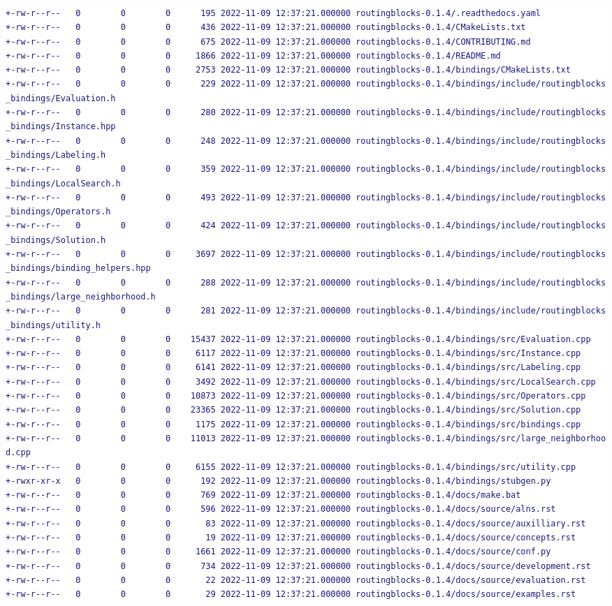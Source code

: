 ```diff
+-rw-r--r--   0        0        0      195 2022-11-09 12:37:21.000000 routingblocks-0.1.4/.readthedocs.yaml
+-rw-r--r--   0        0        0      436 2022-11-09 12:37:21.000000 routingblocks-0.1.4/CMakeLists.txt
+-rw-r--r--   0        0        0      675 2022-11-09 12:37:21.000000 routingblocks-0.1.4/CONTRIBUTING.md
+-rw-r--r--   0        0        0     1866 2022-11-09 12:37:21.000000 routingblocks-0.1.4/README.md
+-rw-r--r--   0        0        0     2753 2022-11-09 12:37:21.000000 routingblocks-0.1.4/bindings/CMakeLists.txt
+-rw-r--r--   0        0        0      229 2022-11-09 12:37:21.000000 routingblocks-0.1.4/bindings/include/routingblocks_bindings/Evaluation.h
+-rw-r--r--   0        0        0      280 2022-11-09 12:37:21.000000 routingblocks-0.1.4/bindings/include/routingblocks_bindings/Instance.hpp
+-rw-r--r--   0        0        0      248 2022-11-09 12:37:21.000000 routingblocks-0.1.4/bindings/include/routingblocks_bindings/Labeling.h
+-rw-r--r--   0        0        0      359 2022-11-09 12:37:21.000000 routingblocks-0.1.4/bindings/include/routingblocks_bindings/LocalSearch.h
+-rw-r--r--   0        0        0      493 2022-11-09 12:37:21.000000 routingblocks-0.1.4/bindings/include/routingblocks_bindings/Operators.h
+-rw-r--r--   0        0        0      424 2022-11-09 12:37:21.000000 routingblocks-0.1.4/bindings/include/routingblocks_bindings/Solution.h
+-rw-r--r--   0        0        0     3697 2022-11-09 12:37:21.000000 routingblocks-0.1.4/bindings/include/routingblocks_bindings/binding_helpers.hpp
+-rw-r--r--   0        0        0      288 2022-11-09 12:37:21.000000 routingblocks-0.1.4/bindings/include/routingblocks_bindings/large_neighborhood.h
+-rw-r--r--   0        0        0      281 2022-11-09 12:37:21.000000 routingblocks-0.1.4/bindings/include/routingblocks_bindings/utility.h
+-rw-r--r--   0        0        0    15437 2022-11-09 12:37:21.000000 routingblocks-0.1.4/bindings/src/Evaluation.cpp
+-rw-r--r--   0        0        0     6117 2022-11-09 12:37:21.000000 routingblocks-0.1.4/bindings/src/Instance.cpp
+-rw-r--r--   0        0        0     6141 2022-11-09 12:37:21.000000 routingblocks-0.1.4/bindings/src/Labeling.cpp
+-rw-r--r--   0        0        0     3492 2022-11-09 12:37:21.000000 routingblocks-0.1.4/bindings/src/LocalSearch.cpp
+-rw-r--r--   0        0        0    10873 2022-11-09 12:37:21.000000 routingblocks-0.1.4/bindings/src/Operators.cpp
+-rw-r--r--   0        0        0    23365 2022-11-09 12:37:21.000000 routingblocks-0.1.4/bindings/src/Solution.cpp
+-rw-r--r--   0        0        0     1175 2022-11-09 12:37:21.000000 routingblocks-0.1.4/bindings/src/bindings.cpp
+-rw-r--r--   0        0        0    11013 2022-11-09 12:37:21.000000 routingblocks-0.1.4/bindings/src/large_neighborhood.cpp
+-rw-r--r--   0        0        0     6155 2022-11-09 12:37:21.000000 routingblocks-0.1.4/bindings/src/utility.cpp
+-rwxr-xr-x   0        0        0      192 2022-11-09 12:37:21.000000 routingblocks-0.1.4/bindings/stubgen.py
+-rw-r--r--   0        0        0      769 2022-11-09 12:37:21.000000 routingblocks-0.1.4/docs/make.bat
+-rw-r--r--   0        0        0      596 2022-11-09 12:37:21.000000 routingblocks-0.1.4/docs/source/alns.rst
+-rw-r--r--   0        0        0       83 2022-11-09 12:37:21.000000 routingblocks-0.1.4/docs/source/auxilliary.rst
+-rw-r--r--   0        0        0       19 2022-11-09 12:37:21.000000 routingblocks-0.1.4/docs/source/concepts.rst
+-rw-r--r--   0        0        0     1661 2022-11-09 12:37:21.000000 routingblocks-0.1.4/docs/source/conf.py
+-rw-r--r--   0        0        0      734 2022-11-09 12:37:21.000000 routingblocks-0.1.4/docs/source/development.rst
+-rw-r--r--   0        0        0       22 2022-11-09 12:37:21.000000 routingblocks-0.1.4/docs/source/evaluation.rst
+-rw-r--r--   0        0        0       29 2022-11-09 12:37:21.000000 routingblocks-0.1.4/docs/source/examples.rst
```